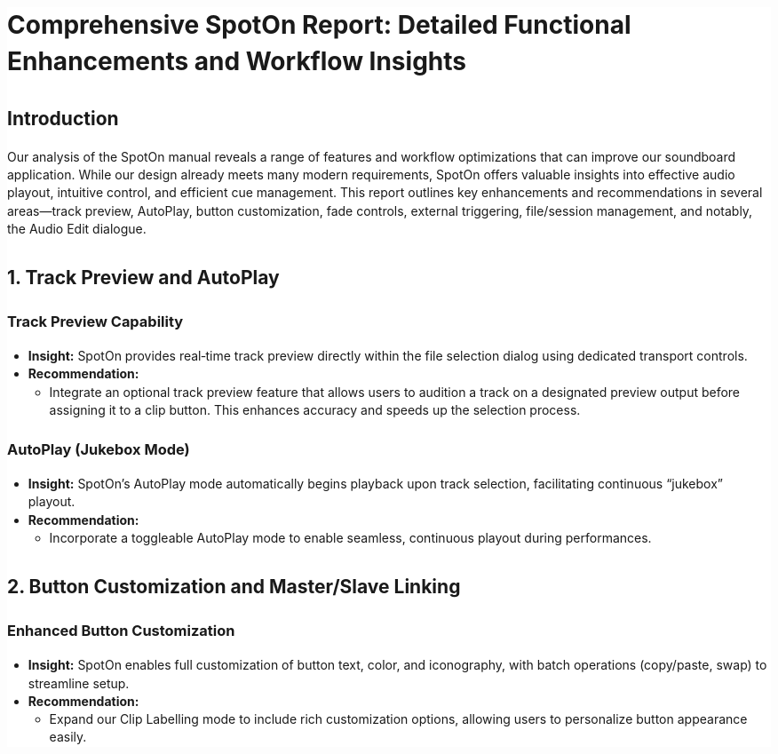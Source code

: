 


# Comprehensive SpotOn Report: Detailed Functional Enhancements and Workflow Insights

## Introduction

Our analysis of the SpotOn manual reveals a range of features and workflow optimizations that can improve our soundboard application. While our design already meets many modern requirements, SpotOn offers valuable insights into effective audio playout, intuitive control, and efficient cue management. This report outlines key enhancements and recommendations in several areas—track preview, AutoPlay, button customization, fade controls, external triggering, file/session management, and notably, the Audio Edit dialogue.




## 1. Track Preview and AutoPlay

### Track Preview Capability

- **Insight:**
SpotOn provides real‑time track preview directly within the file selection dialog using dedicated transport controls.
- **Recommendation:**
    - Integrate an optional track preview feature that allows users to audition a track on a designated preview output before assigning it to a clip button. This enhances accuracy and speeds up the selection process.

### AutoPlay (Jukebox Mode)

- **Insight:**
SpotOn’s AutoPlay mode automatically begins playback upon track selection, facilitating continuous “jukebox” playout.
- **Recommendation:**
    - Incorporate a toggleable AutoPlay mode to enable seamless, continuous playout during performances.




## 2. Button Customization and Master/Slave Linking

### Enhanced Button Customization

- **Insight:**
SpotOn enables full customization of button text, color, and iconography, with batch operations (copy/paste, swap) to streamline setup.
- **Recommendation:**
    - Expand our Clip Labelling mode to include rich customization options, allowing users to personalize button appearance easily.
